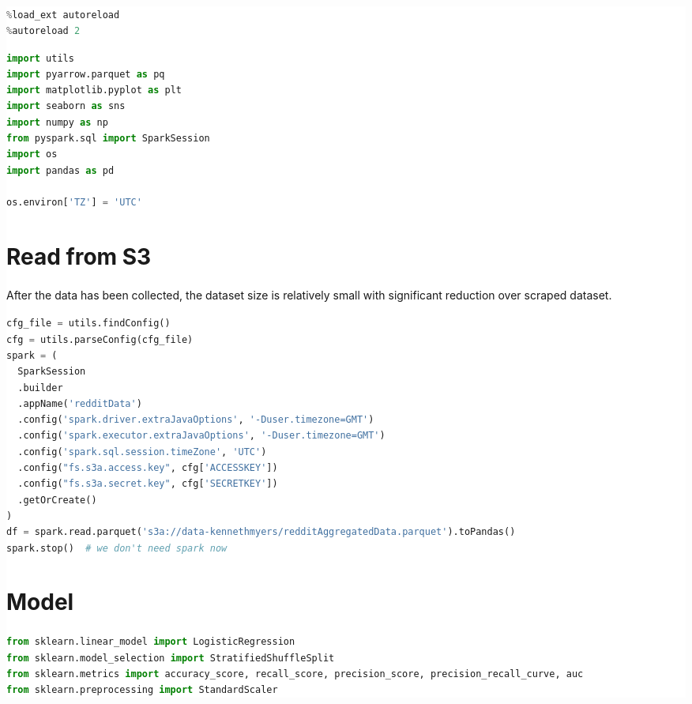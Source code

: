 

```python
%load_ext autoreload
%autoreload 2
```


```python
import utils
import pyarrow.parquet as pq
import matplotlib.pyplot as plt
import seaborn as sns
import numpy as np
from pyspark.sql import SparkSession
import os
import pandas as pd

os.environ['TZ'] = 'UTC'
```

# Read from S3

After the data has been collected, the dataset size is relatively small with significant reduction over scraped dataset.


```python
cfg_file = utils.findConfig()
cfg = utils.parseConfig(cfg_file)
spark = (
  SparkSession
  .builder
  .appName('redditData')
  .config('spark.driver.extraJavaOptions', '-Duser.timezone=GMT') 
  .config('spark.executor.extraJavaOptions', '-Duser.timezone=GMT')
  .config('spark.sql.session.timeZone', 'UTC')
  .config("fs.s3a.access.key", cfg['ACCESSKEY'])
  .config("fs.s3a.secret.key", cfg['SECRETKEY'])
  .getOrCreate()
)
df = spark.read.parquet('s3a://data-kennethmyers/redditAggregatedData.parquet').toPandas()
spark.stop()  # we don't need spark now
```

# Model


```python
from sklearn.linear_model import LogisticRegression
from sklearn.model_selection import StratifiedShuffleSplit
from sklearn.metrics import accuracy_score, recall_score, precision_score, precision_recall_curve, auc
from sklearn.preprocessing import StandardScaler
```
